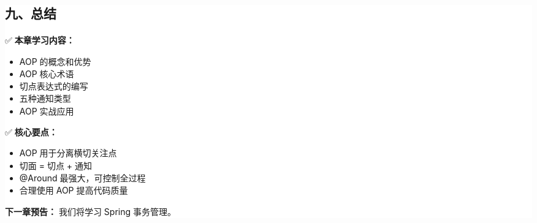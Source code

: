 
## 九、总结

✅ **本章学习内容：**
- AOP 的概念和优势
- AOP 核心术语
- 切点表达式的编写
- 五种通知类型
- AOP 实战应用

✅ **核心要点：**
- AOP 用于分离横切关注点
- 切面 = 切点 + 通知
- @Around 最强大，可控制全过程
- 合理使用 AOP 提高代码质量

**下一章预告：** 我们将学习 Spring 事务管理。
